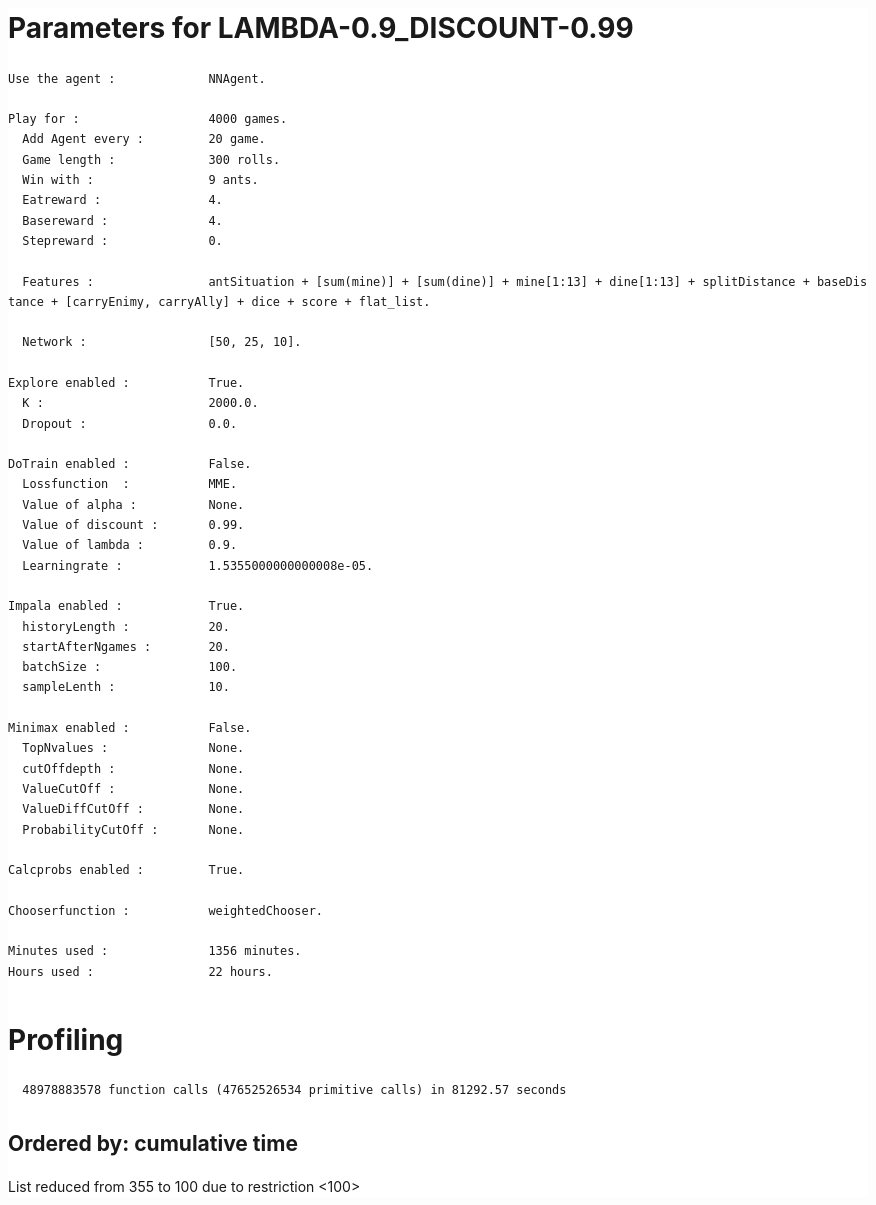 # Parameters for LAMBDA-0.9_DISCOUNT-0.99

    Use the agent :             NNAgent.

    Play for :                  4000 games.
      Add Agent every :         20 game.
      Game length :             300 rolls.
      Win with :                9 ants.
      Eatreward :               4.
      Basereward :              4.
      Stepreward :              0.

      Features :                antSituation + [sum(mine)] + [sum(dine)] + mine[1:13] + dine[1:13] + splitDistance + baseDistance + [carryEnimy, carryAlly] + dice + score + flat_list.

      Network :                 [50, 25, 10].

    Explore enabled :           True.
      K :                       2000.0.
      Dropout :                 0.0.

    DoTrain enabled :           False.
      Lossfunction  :           MME.
      Value of alpha :          None.
      Value of discount :       0.99.
      Value of lambda :         0.9.
      Learningrate :            1.5355000000000008e-05.

    Impala enabled :            True.
      historyLength :           20.
      startAfterNgames :        20.
      batchSize :               100.
      sampleLenth :             10.

    Minimax enabled :           False.
      TopNvalues :              None.
      cutOffdepth :             None.
      ValueCutOff :             None.
      ValueDiffCutOff :         None.
      ProbabilityCutOff :       None.

    Calcprobs enabled :         True.

    Chooserfunction :           weightedChooser.

    Minutes used :              1356 minutes.
    Hours used :                22 hours.

# Profiling


      48978883578 function calls (47652526534 primitive calls) in 81292.57 seconds

##    Ordered by: cumulative time
   List reduced from 355 to 100 due to restriction <100>
